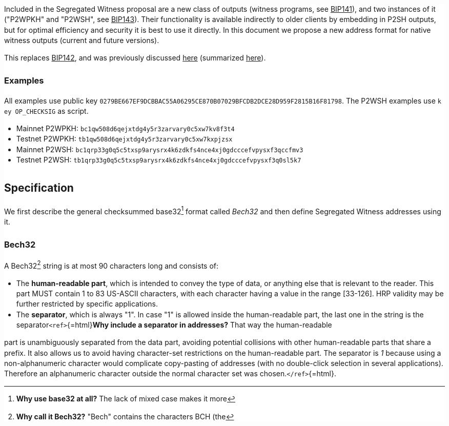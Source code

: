 Included in the Segregated Witness proposal are a new class of outputs
(witness programs, see
[BIP141](https://github.com/bitcoin/bips/blob/master/bip-0141.mediawiki)),
and two instances of it (\"P2WPKH\" and \"P2WSH\", see
[BIP143](https://github.com/bitcoin/bips/blob/master/bip-0143.mediawiki)).
Their functionality is available indirectly to older clients by
embedding in P2SH outputs, but for optimal efficiency and security it is
best to use it directly. In this document we propose a new address
format for native witness outputs (current and future versions).

This replaces
[BIP142](https://github.com/bitcoin/bips/blob/master/bip-0142.mediawiki),
and was previously discussed
[here](https://bitcoincore.org/logs/2016-05-zurich-meeting-notes.html#base32)
(summarized
[here](https://bitcoincore.org/en/meetings/2016/05/20/#error-correcting-codes-for-future-address-types)).

### Examples

All examples use public key
`0279BE667EF9DCBBAC55A06295CE870B07029BFCDB2DCE28D959F2815B16F81798`.
The P2WSH examples use `key OP_CHECKSIG` as script.

-   Mainnet P2WPKH: `bc1qw508d6qejxtdg4y5r3zarvary0c5xw7kv8f3t4`
-   Testnet P2WPKH: `tb1qw508d6qejxtdg4y5r3zarvary0c5xw7kxpjzsx`
-   Mainnet P2WSH:
    `bc1qrp33g0q5c5txsp9arysrx4k6zdkfs4nce4xj0gdcccefvpysxf3qccfmv3`
-   Testnet P2WSH:
    `tb1qrp33g0q5c5txsp9arysrx4k6zdkfs4nce4xj0gdcccefvpysxf3q0sl5k7`

## Specification

We first describe the general checksummed base32[^1] format called
*Bech32* and then define Segregated Witness addresses using it.

### Bech32

A Bech32[^2] string is at most 90 characters long and consists of:

-   The **human-readable part**, which is intended to convey the type of
    data, or anything else that is relevant to the reader. This part
    MUST contain 1 to 83 US-ASCII characters, with each character having
    a value in the range \[33-126\]. HRP validity may be further
    restricted by specific applications.
-   The **separator**, which is always \"1\". In case \"1\" is allowed
    inside the human-readable part, the last one in the string is the
    separator`<ref>`{=html}**Why include a separator in addresses?**
    That way the human-readable

part is unambiguously separated from the data part, avoiding potential
collisions with other human-readable parts that share a prefix. It also
allows us to avoid having character-set restrictions on the
human-readable part. The separator is *1* because using a
non-alphanumeric character would complicate copy-pasting of addresses
(with no double-click selection in several applications). Therefore an
alphanumeric character outside the normal character set was
chosen.`</ref>`{=html}.


[^1]: **Why use base32 at all?** The lack of mixed case makes it more
[^2]: **Why call it Bech32?** \"Bech\" contains the characters BCH (the
[^3]: **Why are the high bits of the human-readable part processed
[^4]: **Why not make an address format that is generic for all
[^5]: **Why use \'bc\' as human-readable part and not \'btc\'?** \'bc\'